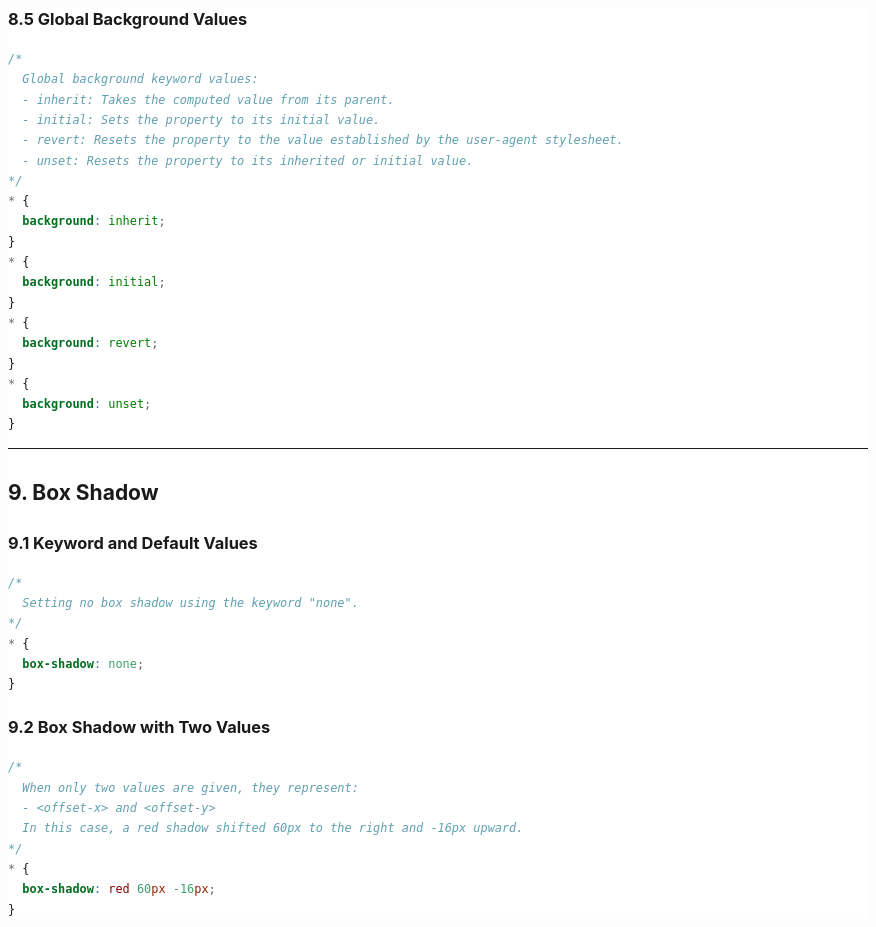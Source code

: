 ### 8.5 Global Background Values

```css
/* 
  Global background keyword values:
  - inherit: Takes the computed value from its parent.
  - initial: Sets the property to its initial value.
  - revert: Resets the property to the value established by the user-agent stylesheet.
  - unset: Resets the property to its inherited or initial value.
*/
* {
  background: inherit;
}
* {
  background: initial;
}
* {
  background: revert;
}
* {
  background: unset;
}
```

---

## 9. Box Shadow

### 9.1 Keyword and Default Values

```css
/* 
  Setting no box shadow using the keyword "none".
*/
* {
  box-shadow: none;
}
```

### 9.2 Box Shadow with Two Values

```css
/* 
  When only two values are given, they represent:
  - <offset-x> and <offset-y>
  In this case, a red shadow shifted 60px to the right and -16px upward.
*/
* {
  box-shadow: red 60px -16px;
}
```
